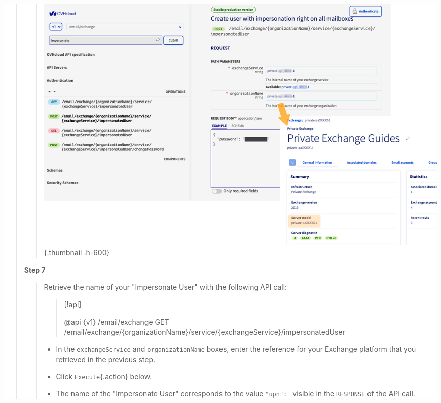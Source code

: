>> ![veeam backup exchange](images/exchange_veeam_backup13.png){.thumbnail .h-600}
>>
> **Step 7**
>>
>> Retrieve the name of your "Impersonate User" with the following API call:
>>
>> > [!api]
>> >
>> > @api {v1} /email/exchange GET /email/exchange/{organizationName}/service/{exchangeService}/impersonatedUser
>>
>> - In the `exchangeService` and `organizationName` boxes, enter the reference for your Exchange platform that you retrieved in the previous step.
>>
>> - Click `Execute`{.action} below.
>>
>> - The name of the "Impersonate User" corresponds to the value `"upn": ` visible in the `RESPONSE` of the API call.
>>